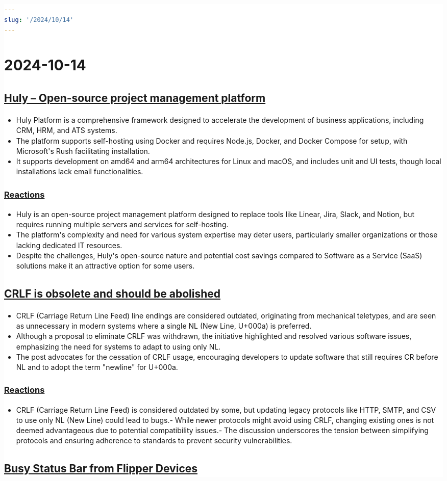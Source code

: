 ```yaml
---
slug: '/2024/10/14'
---
```


# 2024-10-14

## [Huly – Open-source project management platform](https://github.com/hcengineering/platform)

- Huly Platform is a comprehensive framework designed to accelerate the development of business applications, including CRM, HRM, and ATS systems.
- The platform supports self-hosting using Docker and requires Node.js, Docker, and Docker Compose for setup, with Microsoft's Rush facilitating installation.
- It supports development on amd64 and arm64 architectures for Linux and macOS, and includes unit and UI tests, though local installations lack email functionalities.

### [Reactions](https://news.ycombinator.com/item?id=41833902)

- Huly is an open-source project management platform designed to replace tools like Linear, Jira, Slack, and Notion, but requires running multiple servers and services for self-hosting.
- The platform's complexity and need for various system expertise may deter users, particularly smaller organizations or those lacking dedicated IT resources.
- Despite the challenges, Huly's open-source nature and potential cost savings compared to Software as a Service (SaaS) solutions make it an attractive option for some users.

## [CRLF is obsolete and should be abolished](https://fossil-scm.org/home/ext/crlf-harmful.md)

- CRLF (Carriage Return Line Feed) line endings are considered outdated, originating from mechanical teletypes, and are seen as unnecessary in modern systems where a single NL (New Line, U+000a) is preferred.
- Although a proposal to eliminate CRLF was withdrawn, the initiative highlighted and resolved various software issues, emphasizing the need for systems to adapt to using only NL.
- The post advocates for the cessation of CRLF usage, encouraging developers to update software that still requires CR before NL and to adopt the term "newline" for U+000a.

### [Reactions](https://news.ycombinator.com/item?id=41830717)

- CRLF (Carriage Return Line Feed) is considered outdated by some, but updating legacy protocols like HTTP, SMTP, and CSV to use only NL (New Line) could lead to bugs.- While newer protocols might avoid using CRLF, changing existing ones is not deemed advantageous due to potential compatibility issues.- The discussion underscores the tension between simplifying protocols and ensuring adherence to standards to prevent security vulnerabilities.

## [Busy Status Bar from Flipper Devices](https://busy.bar/?hn)
